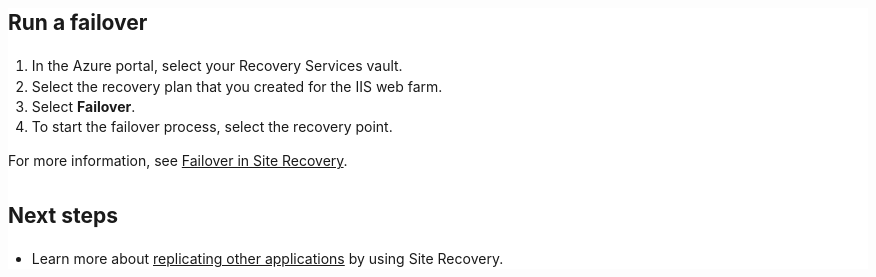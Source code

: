 ## Run a failover

1. In the Azure portal, select your Recovery Services vault.
1. Select the recovery plan that you created for the IIS web farm.
1. Select **Failover**.
1. To start the failover process, select the recovery point.

For more information, see [Failover in Site Recovery](site-recovery-failover.md).

## Next steps
* Learn more about [replicating other applications](site-recovery-workload.md) by using Site Recovery.
